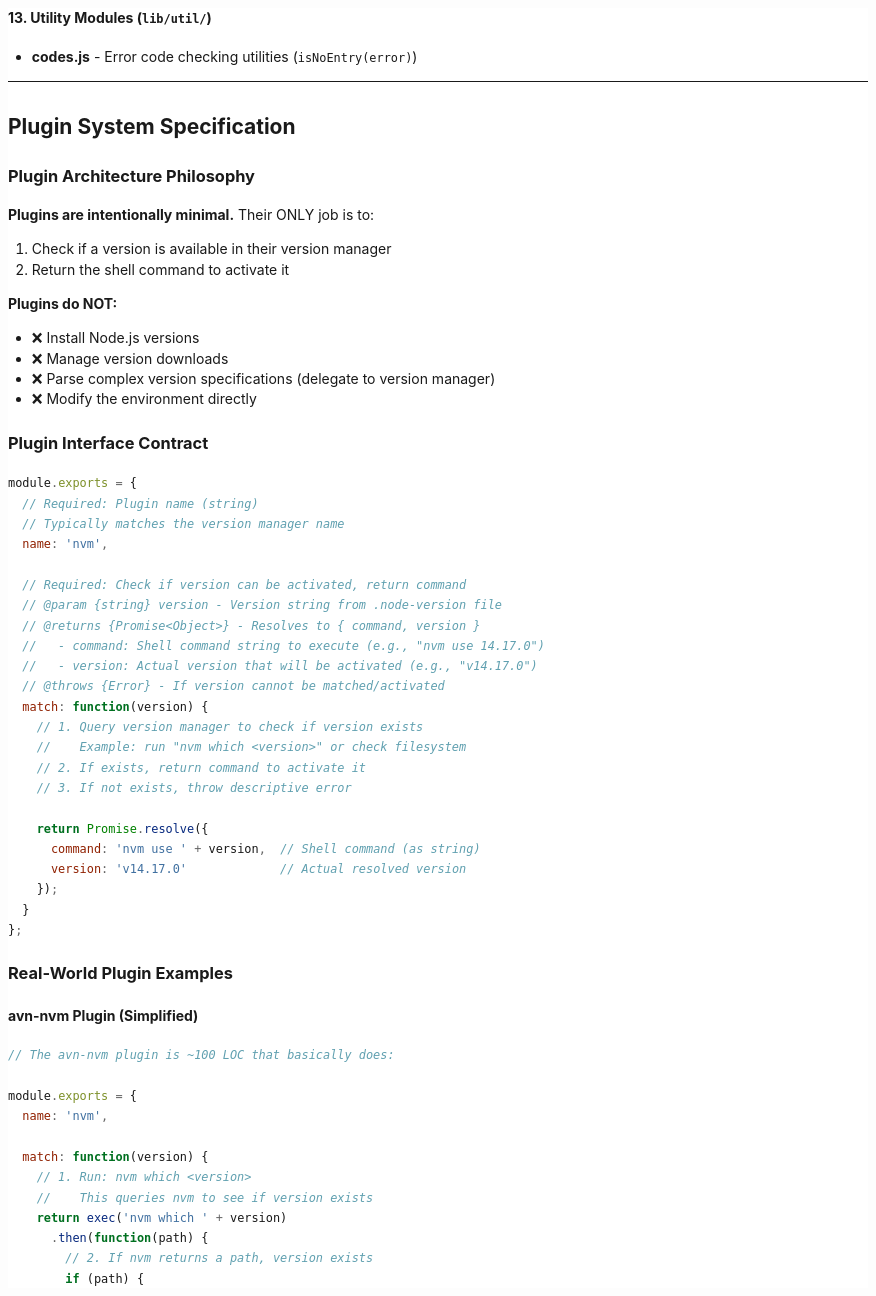 #### 13. Utility Modules (`lib/util/`)
- **codes.js** - Error code checking utilities (`isNoEntry(error)`)

---

## Plugin System Specification

### Plugin Architecture Philosophy

**Plugins are intentionally minimal.** Their ONLY job is to:
1. Check if a version is available in their version manager
2. Return the shell command to activate it

**Plugins do NOT:**
- ❌ Install Node.js versions
- ❌ Manage version downloads
- ❌ Parse complex version specifications (delegate to version manager)
- ❌ Modify the environment directly

### Plugin Interface Contract

```javascript
module.exports = {
  // Required: Plugin name (string)
  // Typically matches the version manager name
  name: 'nvm',

  // Required: Check if version can be activated, return command
  // @param {string} version - Version string from .node-version file
  // @returns {Promise<Object>} - Resolves to { command, version }
  //   - command: Shell command string to execute (e.g., "nvm use 14.17.0")
  //   - version: Actual version that will be activated (e.g., "v14.17.0")
  // @throws {Error} - If version cannot be matched/activated
  match: function(version) {
    // 1. Query version manager to check if version exists
    //    Example: run "nvm which <version>" or check filesystem
    // 2. If exists, return command to activate it
    // 3. If not exists, throw descriptive error

    return Promise.resolve({
      command: 'nvm use ' + version,  // Shell command (as string)
      version: 'v14.17.0'             // Actual resolved version
    });
  }
};
```

### Real-World Plugin Examples

#### avn-nvm Plugin (Simplified)

```javascript
// The avn-nvm plugin is ~100 LOC that basically does:

module.exports = {
  name: 'nvm',

  match: function(version) {
    // 1. Run: nvm which <version>
    //    This queries nvm to see if version exists
    return exec('nvm which ' + version)
      .then(function(path) {
        // 2. If nvm returns a path, version exists
        if (path) {
```